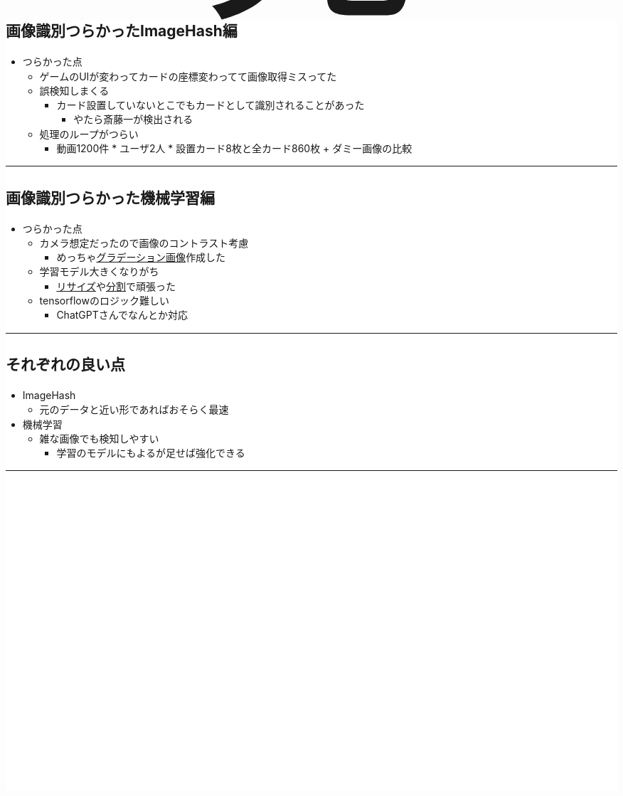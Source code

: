 ## 画像識別つらかったImageHash編

- つらかった点
  - ゲームのUIが変わってカードの座標変わってて画像取得ミスってた
  - 誤検知しまくる
    - カード設置していないとこでもカードとして識別されることがあった
      - やたら斎藤一が検出される
  - 処理のループがつらい
    - 動画1200件 * ユーザ2人 * 設置カード8枚と全カード860枚 + ダミー画像の比較

---

## 画像識別つらかった機械学習編

- つらかった点
  - カメラ想定だったので画像のコントラスト考慮
    - めっちゃ[グラデーション画像](https://zenn.dev/igara/articles/tcg_recognition_browser_camera#%E5%AD%A6%E7%BF%92%E3%83%A2%E3%83%87%E3%83%AB%E3%81%AB%E5%BF%85%E8%A6%81%E3%81%AA%E7%94%BB%E5%83%8F%E3%83%87%E3%83%BC%E3%82%BF%E4%BD%9C%E6%88%90)作成した
  - 学習モデル大きくなりがち
    - [リサイズ](https://zenn.dev/igara/articles/tcg_recognition_browser_camera#%E5%AD%A6%E7%BF%92%E3%83%A2%E3%83%87%E3%83%AB%E4%BD%9C%E6%88%90-1)や[分割](https://zenn.dev/igara/articles/tcg_recognition_browser_camera#%E5%AD%A6%E7%BF%92%E3%83%A2%E3%83%87%E3%83%AB%E3%81%AE%E5%88%86%E5%89%B2)で頑張った
  - tensorflowのロジック難しい
    - ChatGPTさんでなんとか対応
  
---

## それぞれの良い点

- ImageHash
  - 元のデータと近い形であればおそらく最速
- 機械学習
  - 雑な画像でも検知しやすい
    - 学習のモデルにもよるが足せば強化できる

---

<style>
  .comp {
    width: 100%;
    height: 100%;
    display: flex;
    align-items: center;
    justify-content: center;
    font-size: 300px;

    animation: fadeIn 0.7s ease 0.7s 1 normal backwards;
  }

  @keyframes fadeIn {
    from {
      transform: translateY(-1000px);
    }
    to {
      transform: translateY(0);
    }
  }
</style>

<div class="comp">完</div>
